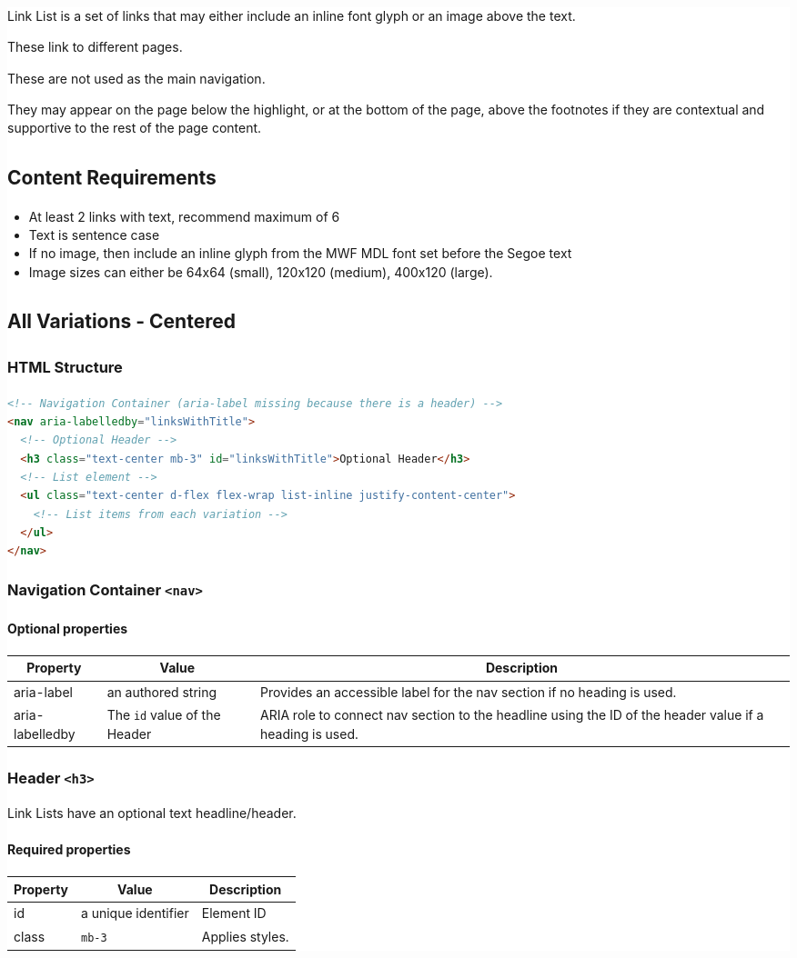 Link List is a set of links that may either include an inline font glyph or an image above the text.

These link to different pages.

These are not used as the main navigation.

They may appear on the page below the highlight, or at the bottom of the page, above the footnotes if they are contextual and supportive to the rest of the page content.

## Content Requirements

- At least 2 links with text, recommend maximum of 6
- Text is sentence case
- If no image, then include an inline glyph from the MWF MDL font set before the Segoe text
- Image sizes can either be 64x64 (small), 120x120 (medium), 400x120 (large).

## All Variations - Centered

### HTML Structure

```html
<!-- Navigation Container (aria-label missing because there is a header) -->
<nav aria-labelledby="linksWithTitle">
  <!-- Optional Header -->
  <h3 class="text-center mb-3" id="linksWithTitle">Optional Header</h3>
  <!-- List element -->
  <ul class="text-center d-flex flex-wrap list-inline justify-content-center">
    <!-- List items from each variation -->
  </ul>
</nav>
```

### Navigation Container `<nav>`

#### Optional properties

| Property        | Value                        | Description                                                                                             |
| --------------- | ---------------------------- | ------------------------------------------------------------------------------------------------------- |
| aria-label      | an authored string           | Provides an accessible label for the nav section if no heading is used.                                 |
| aria-labelledby | The `id` value of the Header | ARIA role to connect nav section to the headline using the ID of the header value if a heading is used. |

### Header `<h3>`

Link Lists have an optional text headline/header.

#### Required properties

| Property | Value               | Description     |
| -------- | ------------------- | --------------- |
| id       | a unique identifier | Element ID      |
| class    | `mb-3`              | Applies styles. |

